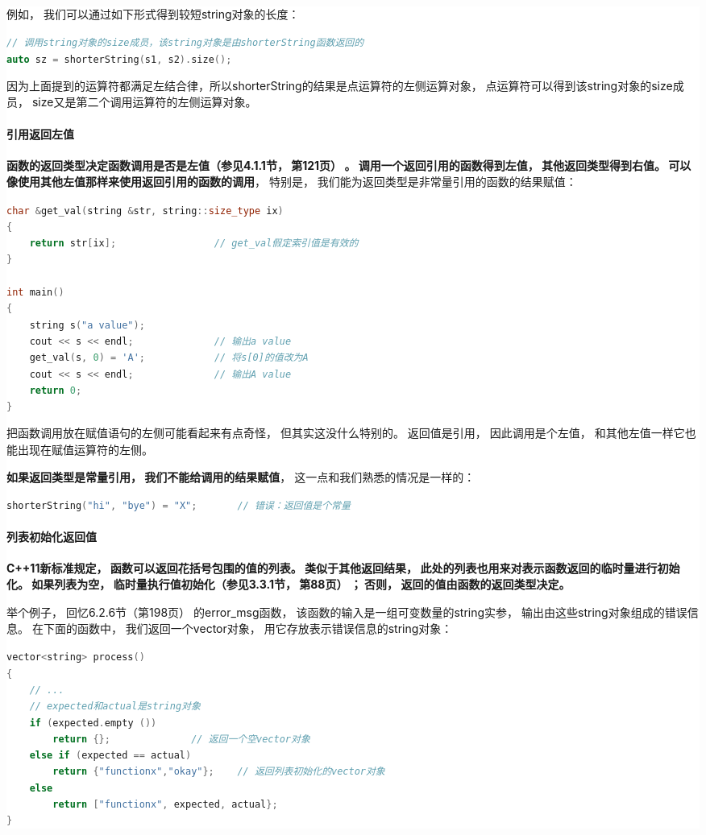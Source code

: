 例如， 我们可以通过如下形式得到较短string对象的长度：  

```c++
// 调用string对象的size成员，该string对象是由shorterString函数返回的
auto sz = shorterString(s1, s2).size();
```

因为上面提到的运算符都满足左结合律，所以shorterString的结果是点运算符的左侧运算对象， 点运算符可以得到该string对象的size成员， size又是第二个调用运算符的左侧运算对象。



#### 引用返回左值

**函数的返回类型决定函数调用是否是左值（参见4.1.1节， 第121页） 。 调用一个返回引用的函数得到左值， 其他返回类型得到右值。 可以像使用其他左值那样来使用返回引用的函数的调用**， 特别是， 我们能为返回类型是非常量引用的函数的结果赋值：

```c++
char &get_val(string &str, string::size_type ix)
{
	return str[ix];					// get_val假定索引值是有效的
}

int main()
{
    string s("a value");
    cout << s << endl;				// 输出a value
    get_val(s, 0) = 'A';			// 将s[0]的值改为A
    cout << s << endl;				// 输出A value
    return 0;
}
```

把函数调用放在赋值语句的左侧可能看起来有点奇怪， 但其实这没什么特别的。 返回值是引用， 因此调用是个左值， 和其他左值一样它也能出现在赋值运算符的左侧。

**如果返回类型是常量引用， 我们不能给调用的结果赋值**， 这一点和我们熟悉的情况是一样的：  

```c++
shorterString("hi", "bye") = "X";		// 错误：返回值是个常量
```



#### 列表初始化返回值

**C++11新标准规定， 函数可以返回花括号包围的值的列表。 类似于其他返回结果， 此处的列表也用来对表示函数返回的临时量进行初始化。 如果列表为空， 临时量执行值初始化（参见3.3.1节， 第88页） ； 否则， 返回的值由函数的返回类型决定。**

举个例子， 回忆6.2.6节（第198页） 的error_msg函数， 该函数的输入是一组可变数量的string实参， 输出由这些string对象组成的错误信息。 在下面的函数中， 我们返回一个vector对象， 用它存放表示错误信息的string对象：

```c++
vector<string> process()
{
    // ...
    // expected和actual是string对象
    if (expected.empty ())
   		return {};				// 返回一个空vector对象
    else if (expected == actual)
    	return {"functionx","okay"};	// 返回列表初始化的vector对象
    else
        return ["functionx", expected, actual};
}
```
